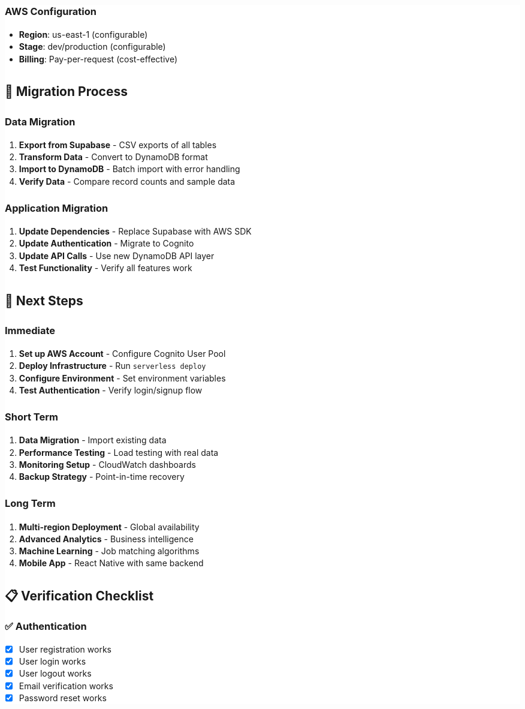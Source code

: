 ### AWS Configuration
- **Region**: us-east-1 (configurable)
- **Stage**: dev/production (configurable)
- **Billing**: Pay-per-request (cost-effective)

## 🔄 Migration Process

### Data Migration
1. **Export from Supabase** - CSV exports of all tables
2. **Transform Data** - Convert to DynamoDB format
3. **Import to DynamoDB** - Batch import with error handling
4. **Verify Data** - Compare record counts and sample data

### Application Migration
1. **Update Dependencies** - Replace Supabase with AWS SDK
2. **Update Authentication** - Migrate to Cognito
3. **Update API Calls** - Use new DynamoDB API layer
4. **Test Functionality** - Verify all features work

## 🚀 Next Steps

### Immediate
1. **Set up AWS Account** - Configure Cognito User Pool
2. **Deploy Infrastructure** - Run `serverless deploy`
3. **Configure Environment** - Set environment variables
4. **Test Authentication** - Verify login/signup flow

### Short Term
1. **Data Migration** - Import existing data
2. **Performance Testing** - Load testing with real data
3. **Monitoring Setup** - CloudWatch dashboards
4. **Backup Strategy** - Point-in-time recovery

### Long Term
1. **Multi-region Deployment** - Global availability
2. **Advanced Analytics** - Business intelligence
3. **Machine Learning** - Job matching algorithms
4. **Mobile App** - React Native with same backend

## 📋 Verification Checklist

### ✅ Authentication
- [x] User registration works
- [x] User login works
- [x] User logout works
- [x] Email verification works
- [x] Password reset works

